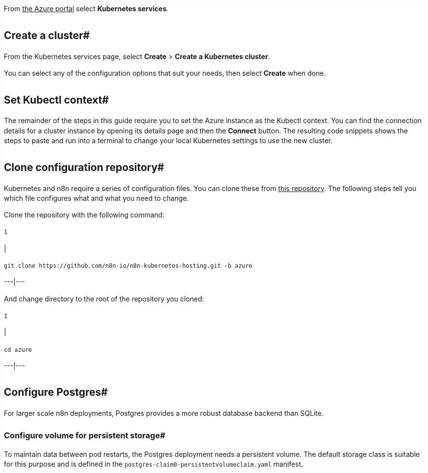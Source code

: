 From [the Azure portal](https://portal.azure.com/) select **Kubernetes services**.

## Create a cluster#

From the Kubernetes services page, select **Create** > **Create a Kubernetes cluster**.

You can select any of the configuration options that suit your needs, then select **Create** when done.

## Set Kubectl context#

The remainder of the steps in this guide require you to set the Azure instance as the Kubectl context. You can find the connection details for a cluster instance by opening its details page and then the **Connect** button. The resulting code snippets shows the steps to paste and run into a terminal to change your local Kubernetes settings to use the new cluster.

## Clone configuration repository#

Kubernetes and n8n require a series of configuration files. You can clone these from [this repository](https://github.com/n8n-io/n8n-kubernetes-hosting/tree/azure). The following steps tell you which file configures what and what you need to change.

Clone the repository with the following command:
    
    
    1

| 
    
    
    git clone https://github.com/n8n-io/n8n-kubernetes-hosting.git -b azure
      
  
---|---  
  
And change directory to the root of the repository you cloned:
    
    
    1

| 
    
    
    cd azure
      
  
---|---  
  
## Configure Postgres#

For larger scale n8n deployments, Postgres provides a more robust database backend than SQLite.

### Configure volume for persistent storage#

To maintain data between pod restarts, the Postgres deployment needs a persistent volume. The default storage class is suitable for this purpose and is defined in the `postgres-claim0-persistentvolumeclaim.yaml` manifest.
